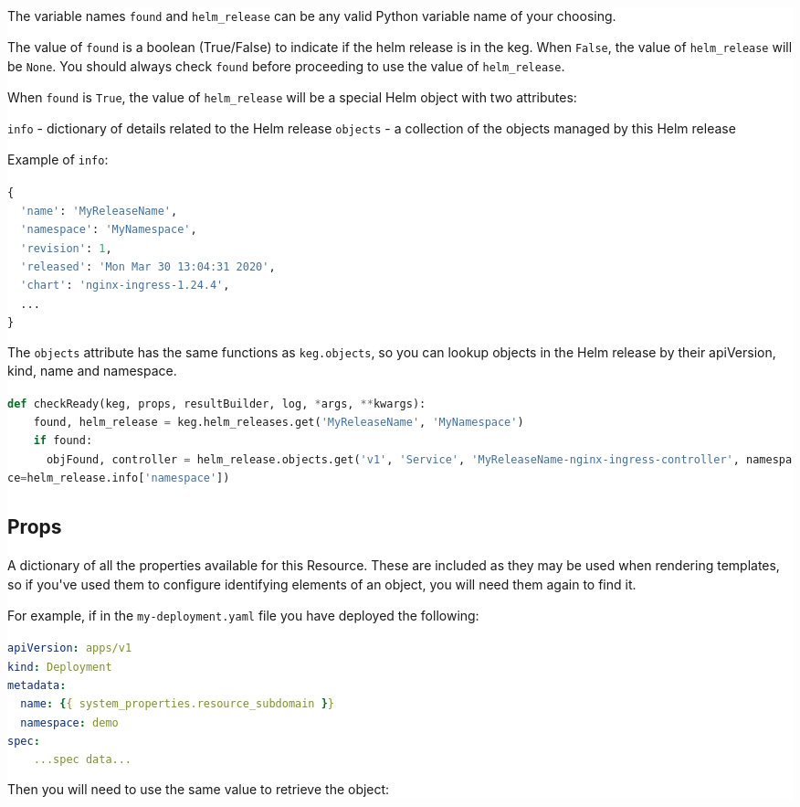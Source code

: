 The variable names `found` and `helm_release` can be any valid Python variable name of your choosing. 

The value of `found` is a boolean (True/False) to indicate if the helm release is in the keg. When `False`, the value of `helm_release` will be `None`. You should always check `found` before proceeding to use the value of `helm_release`. 

When `found` is `True`, the value of `helm_release` will be a special Helm object with two attributes: 

`info` - dictionary of details related to the Helm release
`objects` - a collection of the objects managed by this Helm release

Example of `info`:

```python
{
  'name': 'MyReleaseName',
  'namespace': 'MyNamespace',
  'revision': 1,
  'released': 'Mon Mar 30 13:04:31 2020',
  'chart': 'nginx-ingress-1.24.4',
  ...
}
```

The `objects` attribute has the same functions as `keg.objects`, so you can lookup objects in the Helm release by their apiVersion, kind, name and namespace.

```python
def checkReady(keg, props, resultBuilder, log, *args, **kwargs):
    found, helm_release = keg.helm_releases.get('MyReleaseName', 'MyNamespace')
    if found:
      objFound, controller = helm_release.objects.get('v1', 'Service', 'MyReleaseName-nginx-ingress-controller', namespace=helm_release.info['namespace'])
```

## Props

A dictionary of all the properties available for this Resource. These are included as they may be used when rendering templates, so if you've used them to configure identifying elements of an object, you will need them again to find it.

For example, if in the `my-deployment.yaml` file you have deployed the following:

```yaml
apiVersion: apps/v1
kind: Deployment
metadata:
  name: {{ system_properties.resource_subdomain }}
  namespace: demo
spec:
    ...spec data...
```

Then you will need to use the same value to retrieve the object:
